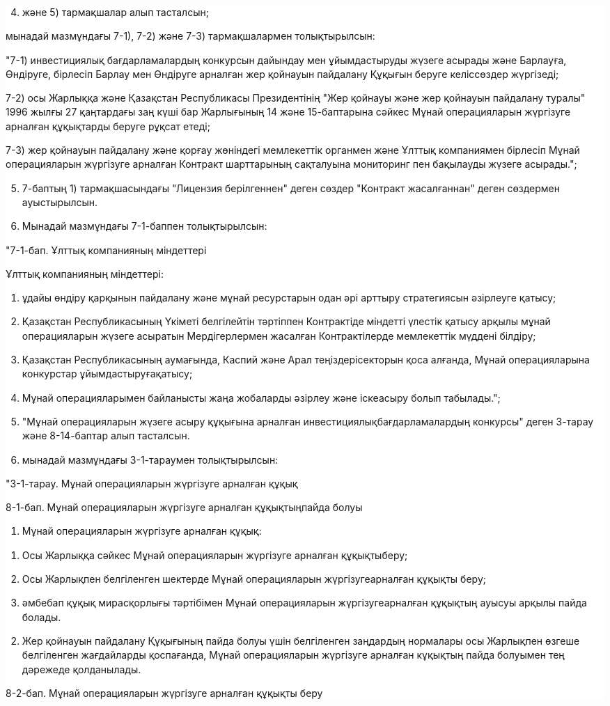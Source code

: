 4) және 5) тармақшалар алып тасталсын;

мынадай мазмұндағы 7-1), 7-2) және 7-3) тармақшалармен толықтырылсын:

"7-1) инвестициялық бағдарламалардың конкурсын дайындау мен ұйымдастыруды жүзеге асырады және Барлауға, Өндiруге, бiрлесiп Барлау мен Өндiруге арналған жер қойнауын пайдалану Құқығын беруге келiссөздер жүргiзедi;

7-2) осы Жарлыққа және Қазақстан Республикасы Президентiнiң "Жер қойнауы және жер қойнауын пайдалану туралы" 1996 жылғы 27 қаңтардағы заң күшi бар Жарлығының 14 және 15-баптарына сәйкес Мұнай операцияларын жүргiзуге арналған құқықтарды беруге рұқсат етедi;

7-3) жер қойнауын пайдалану және қорғау жөнiндегi мемлекеттiк органмен және Ұлттық компаниямен бiрлесiп Мұнай операцияларын жүргiзуге арналған Контракт шарттарының сақталуына мониторинг пен бақылауды жүзеге асырады.";

5) 7-баптың 1) тармақшасындағы "Лицензия берiлгеннен" деген сөздер "Контракт жасалғаннан" деген сөздермен ауыстырылсын.

6) Мынадай мазмұндағы 7-1-баппен толықтырылсын:

"7-1-бап. Ұлттық компанияның мiндеттерi

Ұлттық компанияның мiндеттерi:

1) ұдайы өндiру қарқынын пайдалану және мұнай ресурстарын одан әрi арттыру стратегиясын әзiрлеуге қатысу;

2) Қазақстан Республикасының Үкiметi белгiлейтiн тәртiппен Контрактiде мiндеттi үлестiк қатысу арқылы мұнай операцияларын жүзеге асыратын Мердiгерлермен жасалған Контрактілерде мемлекеттiк мүдденi бiлдiру;

3) Қазақстан Республикасының аумағында, Каспий және Арал теңіздерiсекторын қоса алғанда, Мұнай операцияларына конкурстар ұйымдастыруғақатысу;

4) Мұнай операцияларымен байланысты жаңа жобаларды әзiрлеу және iскеасыру болып табылады.";

7) "Мұнай операцияларын жүзеге асыру құқығына арналған инвестициялықбағдарламалардың конкурсы" деген 3-тарау және 8-14-баптар алып тасталсын.

8) мынадай мазмұндағы 3-1-тараумен толықтырылсын:

"3-1-тарау. Мұнай операцияларын жүргiзуге арналған құқық

8-1-бап. Мұнай операцияларын жүргiзуге арналған құқықтыңпайда болуы

1. Мұнай операцияларын жүргiзуге арналған құқық:

1) Осы Жарлыққа сәйкес Мұнай операцияларын жүргiзуге арналған құқықтыберу;

2) Осы Жарлықпен белгiленген шектерде Мұнай операцияларын жүргiзугеарналған құқықты беру;

3) әмбебап құқық мирасқорлығы тәртiбiмен Мұнай операцияларын жүргiзугеарналған құқықтың ауысуы арқылы пайда болады.

2. Жер қойнауын пайдалану Құқығының пайда болуы үшiн белгiленген заңдардың нормалары осы Жарлықпен өзгеше белгiленген жағдайларды қоспағанда, Мұнай операцияларын жүргiзуге арналған кұқықтың пайда болуымен тең дәрежеде қолданылады.

8-2-бап. Мұнай операцияларын жүргiзуге арналған құқықты беру
